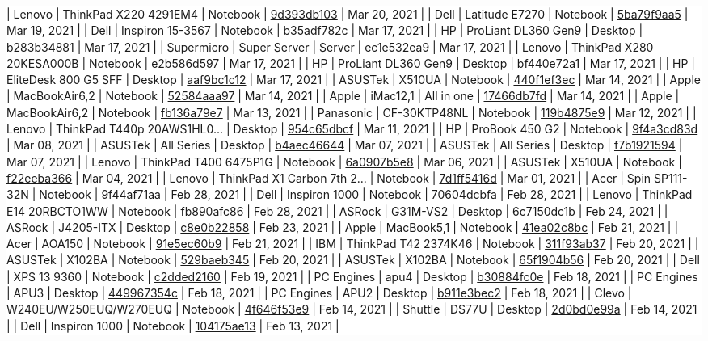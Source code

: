 | Lenovo        | ThinkPad X220 4291EM4       | Notebook    | [9d393db103](https://bsd-hardware.info/?probe=9d393db103) | Mar 20, 2021 |
| Dell          | Latitude E7270              | Notebook    | [5ba79f9aa5](https://bsd-hardware.info/?probe=5ba79f9aa5) | Mar 19, 2021 |
| Dell          | Inspiron 15-3567            | Notebook    | [b35adf782c](https://bsd-hardware.info/?probe=b35adf782c) | Mar 17, 2021 |
| HP            | ProLiant DL360 Gen9         | Desktop     | [b283b34881](https://bsd-hardware.info/?probe=b283b34881) | Mar 17, 2021 |
| Supermicro    | Super Server                | Server      | [ec1e532ea9](https://bsd-hardware.info/?probe=ec1e532ea9) | Mar 17, 2021 |
| Lenovo        | ThinkPad X280 20KESA000B    | Notebook    | [e2b586d597](https://bsd-hardware.info/?probe=e2b586d597) | Mar 17, 2021 |
| HP            | ProLiant DL360 Gen9         | Desktop     | [bf440e72a1](https://bsd-hardware.info/?probe=bf440e72a1) | Mar 17, 2021 |
| HP            | EliteDesk 800 G5 SFF        | Desktop     | [aaf9bc1c12](https://bsd-hardware.info/?probe=aaf9bc1c12) | Mar 17, 2021 |
| ASUSTek       | X510UA                      | Notebook    | [440f1ef3ec](https://bsd-hardware.info/?probe=440f1ef3ec) | Mar 14, 2021 |
| Apple         | MacBookAir6,2               | Notebook    | [52584aaa97](https://bsd-hardware.info/?probe=52584aaa97) | Mar 14, 2021 |
| Apple         | iMac12,1                    | All in one  | [17466db7fd](https://bsd-hardware.info/?probe=17466db7fd) | Mar 14, 2021 |
| Apple         | MacBookAir6,2               | Notebook    | [fb136a79e7](https://bsd-hardware.info/?probe=fb136a79e7) | Mar 13, 2021 |
| Panasonic     | CF-30KTP48NL                | Notebook    | [119b4875e9](https://bsd-hardware.info/?probe=119b4875e9) | Mar 12, 2021 |
| Lenovo        | ThinkPad T440p 20AWS1HL0... | Desktop     | [954c65dbcf](https://bsd-hardware.info/?probe=954c65dbcf) | Mar 11, 2021 |
| HP            | ProBook 450 G2              | Notebook    | [9f4a3cd83d](https://bsd-hardware.info/?probe=9f4a3cd83d) | Mar 08, 2021 |
| ASUSTek       | All Series                  | Desktop     | [b4aec46644](https://bsd-hardware.info/?probe=b4aec46644) | Mar 07, 2021 |
| ASUSTek       | All Series                  | Desktop     | [f7b1921594](https://bsd-hardware.info/?probe=f7b1921594) | Mar 07, 2021 |
| Lenovo        | ThinkPad T400 6475P1G       | Notebook    | [6a0907b5e8](https://bsd-hardware.info/?probe=6a0907b5e8) | Mar 06, 2021 |
| ASUSTek       | X510UA                      | Notebook    | [f22eeba366](https://bsd-hardware.info/?probe=f22eeba366) | Mar 04, 2021 |
| Lenovo        | ThinkPad X1 Carbon 7th 2... | Notebook    | [7d1ff5416d](https://bsd-hardware.info/?probe=7d1ff5416d) | Mar 01, 2021 |
| Acer          | Spin SP111-32N              | Notebook    | [9f44af71aa](https://bsd-hardware.info/?probe=9f44af71aa) | Feb 28, 2021 |
| Dell          | Inspiron 1000               | Notebook    | [70604dcbfa](https://bsd-hardware.info/?probe=70604dcbfa) | Feb 28, 2021 |
| Lenovo        | ThinkPad E14 20RBCTO1WW     | Notebook    | [fb890afc86](https://bsd-hardware.info/?probe=fb890afc86) | Feb 28, 2021 |
| ASRock        | G31M-VS2                    | Desktop     | [6c7150dc1b](https://bsd-hardware.info/?probe=6c7150dc1b) | Feb 24, 2021 |
| ASRock        | J4205-ITX                   | Desktop     | [c8e0b22858](https://bsd-hardware.info/?probe=c8e0b22858) | Feb 23, 2021 |
| Apple         | MacBook5,1                  | Notebook    | [41ea02c8bc](https://bsd-hardware.info/?probe=41ea02c8bc) | Feb 21, 2021 |
| Acer          | AOA150                      | Notebook    | [91e5ec60b9](https://bsd-hardware.info/?probe=91e5ec60b9) | Feb 21, 2021 |
| IBM           | ThinkPad T42 2374K46        | Notebook    | [311f93ab37](https://bsd-hardware.info/?probe=311f93ab37) | Feb 20, 2021 |
| ASUSTek       | X102BA                      | Notebook    | [529baeb345](https://bsd-hardware.info/?probe=529baeb345) | Feb 20, 2021 |
| ASUSTek       | X102BA                      | Notebook    | [65f1904b56](https://bsd-hardware.info/?probe=65f1904b56) | Feb 20, 2021 |
| Dell          | XPS 13 9360                 | Notebook    | [c2dded2160](https://bsd-hardware.info/?probe=c2dded2160) | Feb 19, 2021 |
| PC Engines    | apu4                        | Desktop     | [b30884fc0e](https://bsd-hardware.info/?probe=b30884fc0e) | Feb 18, 2021 |
| PC Engines    | APU3                        | Desktop     | [449967354c](https://bsd-hardware.info/?probe=449967354c) | Feb 18, 2021 |
| PC Engines    | APU2                        | Desktop     | [b911e3bec2](https://bsd-hardware.info/?probe=b911e3bec2) | Feb 18, 2021 |
| Clevo         | W240EU/W250EUQ/W270EUQ      | Notebook    | [4f646f53e9](https://bsd-hardware.info/?probe=4f646f53e9) | Feb 14, 2021 |
| Shuttle       | DS77U                       | Desktop     | [2d0bd0e99a](https://bsd-hardware.info/?probe=2d0bd0e99a) | Feb 14, 2021 |
| Dell          | Inspiron 1000               | Notebook    | [104175ae13](https://bsd-hardware.info/?probe=104175ae13) | Feb 13, 2021 |
